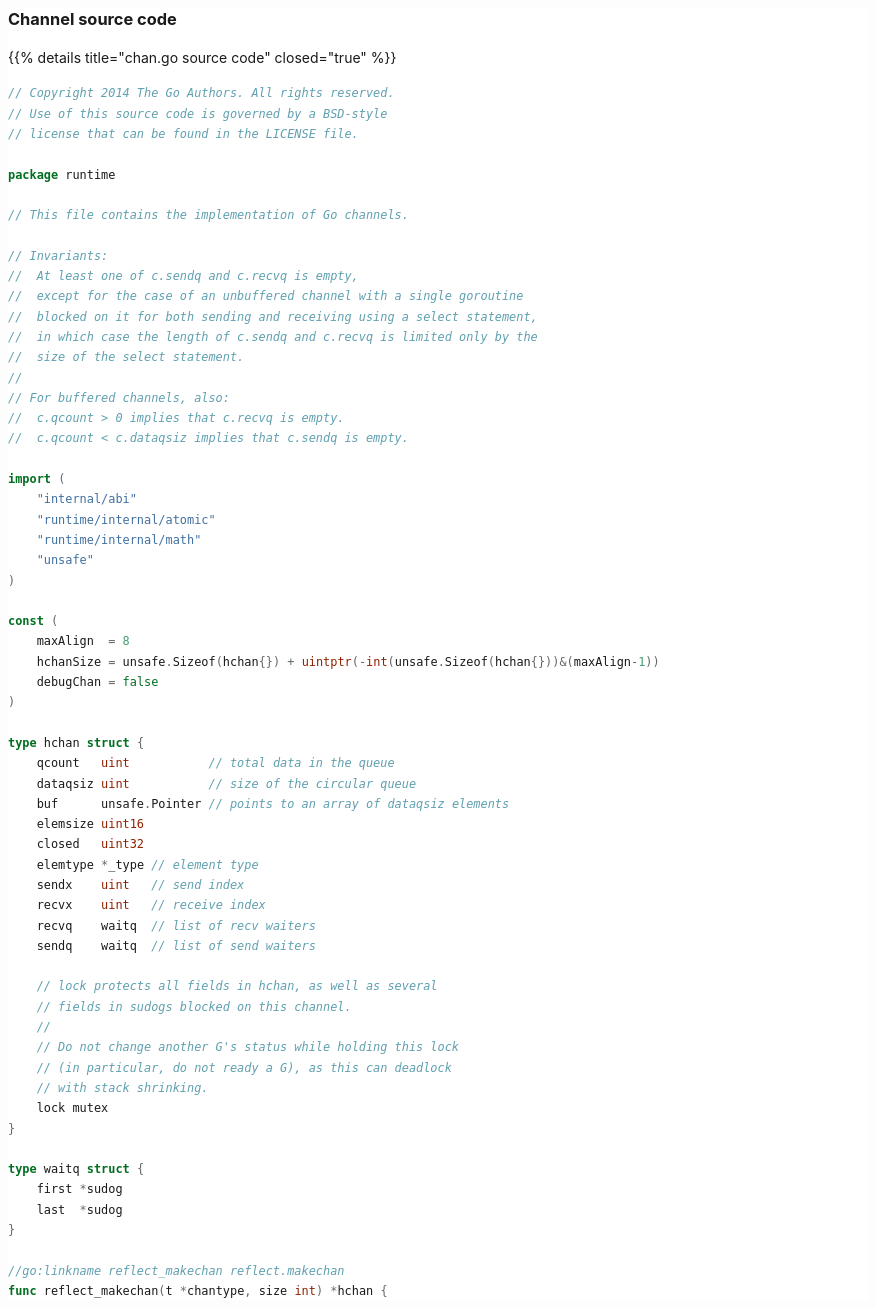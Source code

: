 ### Channel source code
{{% details title="chan.go source code" closed="true" %}}
```go {filename="runtime/chan.go"}
// Copyright 2014 The Go Authors. All rights reserved.
// Use of this source code is governed by a BSD-style
// license that can be found in the LICENSE file.

package runtime

// This file contains the implementation of Go channels.

// Invariants:
//  At least one of c.sendq and c.recvq is empty,
//  except for the case of an unbuffered channel with a single goroutine
//  blocked on it for both sending and receiving using a select statement,
//  in which case the length of c.sendq and c.recvq is limited only by the
//  size of the select statement.
//
// For buffered channels, also:
//  c.qcount > 0 implies that c.recvq is empty.
//  c.qcount < c.dataqsiz implies that c.sendq is empty.

import (
	"internal/abi"
	"runtime/internal/atomic"
	"runtime/internal/math"
	"unsafe"
)

const (
	maxAlign  = 8
	hchanSize = unsafe.Sizeof(hchan{}) + uintptr(-int(unsafe.Sizeof(hchan{}))&(maxAlign-1))
	debugChan = false
)

type hchan struct {
	qcount   uint           // total data in the queue
	dataqsiz uint           // size of the circular queue
	buf      unsafe.Pointer // points to an array of dataqsiz elements
	elemsize uint16
	closed   uint32
	elemtype *_type // element type
	sendx    uint   // send index
	recvx    uint   // receive index
	recvq    waitq  // list of recv waiters
	sendq    waitq  // list of send waiters

	// lock protects all fields in hchan, as well as several
	// fields in sudogs blocked on this channel.
	//
	// Do not change another G's status while holding this lock
	// (in particular, do not ready a G), as this can deadlock
	// with stack shrinking.
	lock mutex
}

type waitq struct {
	first *sudog
	last  *sudog
}

//go:linkname reflect_makechan reflect.makechan
func reflect_makechan(t *chantype, size int) *hchan {
```